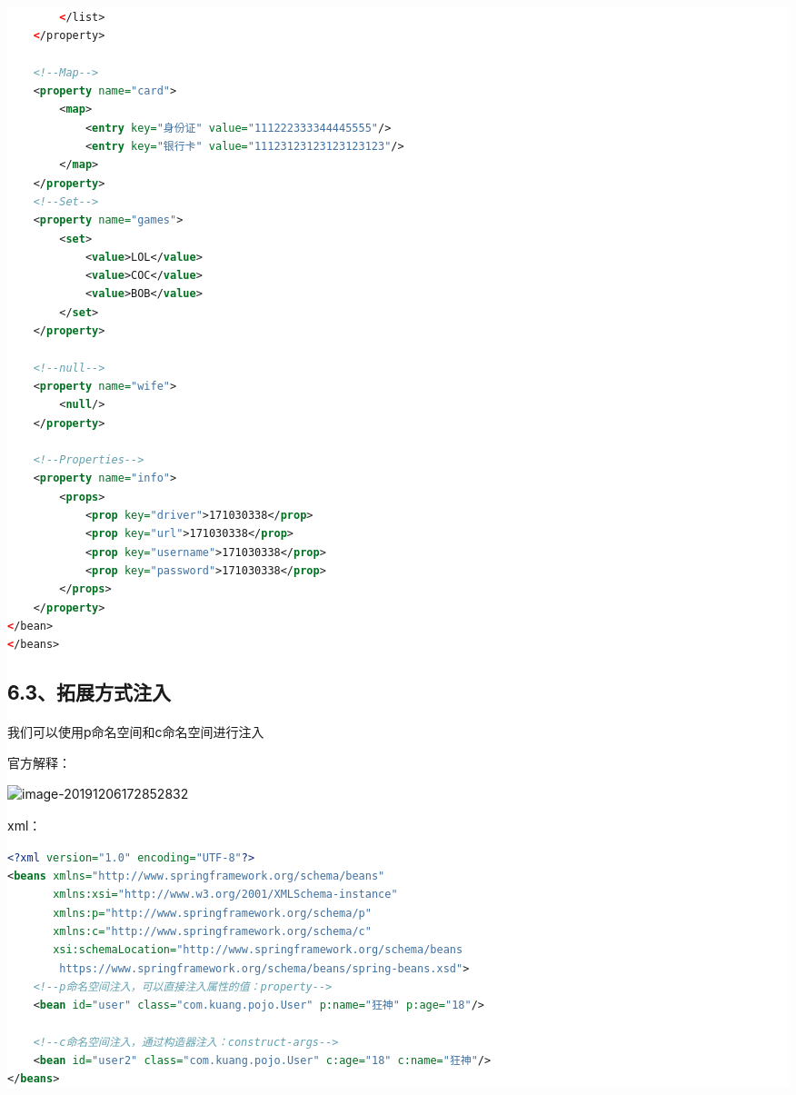 ```XML
        </list>
    </property>

    <!--Map-->
    <property name="card">
        <map>
            <entry key="身份证" value="111222333344445555"/>
            <entry key="银行卡" value="11123123123123123123"/>
        </map>
    </property>
    <!--Set-->
    <property name="games">
        <set>
            <value>LOL</value>
            <value>COC</value>
            <value>BOB</value>
        </set>
    </property>

    <!--null-->
    <property name="wife">
        <null/>
    </property>

    <!--Properties-->
    <property name="info">
        <props>
            <prop key="driver">171030338</prop>
            <prop key="url">171030338</prop>
            <prop key="username">171030338</prop>
            <prop key="password">171030338</prop>
        </props>
    </property>
</bean>
</beans>
```

## 6.3、拓展方式注入

我们可以使用p命名空间和c命名空间进行注入

官方解释：

![image-20191206172852832](https://raw.githubusercontent.com/quanhangbo/typora_photo/main/img/image-20191206172852832.png)

xml：

```xml
<?xml version="1.0" encoding="UTF-8"?>
<beans xmlns="http://www.springframework.org/schema/beans"
       xmlns:xsi="http://www.w3.org/2001/XMLSchema-instance"
       xmlns:p="http://www.springframework.org/schema/p"
       xmlns:c="http://www.springframework.org/schema/c"
       xsi:schemaLocation="http://www.springframework.org/schema/beans
        https://www.springframework.org/schema/beans/spring-beans.xsd">
    <!--p命名空间注入，可以直接注入属性的值：property-->
    <bean id="user" class="com.kuang.pojo.User" p:name="狂神" p:age="18"/>

    <!--c命名空间注入，通过构造器注入：construct-args-->
    <bean id="user2" class="com.kuang.pojo.User" c:age="18" c:name="狂神"/>
</beans>
```
